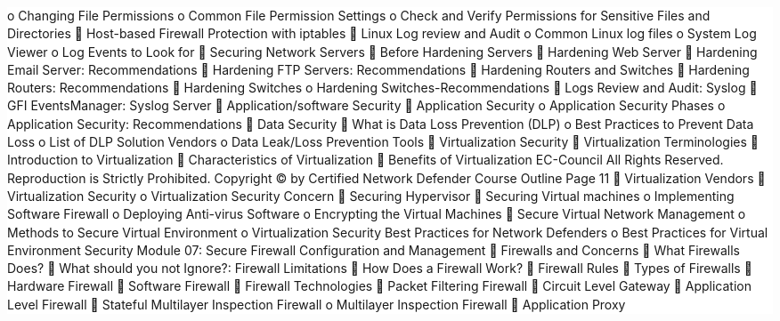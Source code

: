 o Changing File Permissions
o Common File Permission Settings
o Check and Verify Permissions for Sensitive Files and Directories
 Host-based Firewall Protection with iptables
 Linux Log review and Audit
o Common Linux log files
o System Log Viewer
o Log Events to Look for
 Securing Network Servers
 Before Hardening Servers
 Hardening Web Server
 Hardening Email Server: Recommendations
 Hardening FTP Servers: Recommendations
 Hardening Routers and Switches
 Hardening Routers: Recommendations
 Hardening Switches
o Hardening Switches-Recommendations
 Logs Review and Audit: Syslog
 GFI EventsManager: Syslog Server
 Application/software Security
 Application Security
o Application Security Phases
o Application Security: Recommendations
 Data Security
 What is Data Loss Prevention (DLP)
o Best Practices to Prevent Data Loss
o List of DLP Solution Vendors
o Data Leak/Loss Prevention Tools
 Virtualization Security
 Virtualization Terminologies
 Introduction to Virtualization
 Characteristics of Virtualization
 Benefits of Virtualization
EC-Council
All Rights Reserved. Reproduction is Strictly Prohibited.
Copyright © by Certified Network Defender Course Outline Page 11
 Virtualization Vendors
 Virtualization Security
o Virtualization Security Concern
 Securing Hypervisor
 Securing Virtual machines
o Implementing Software Firewall
o Deploying Anti-virus Software
o Encrypting the Virtual Machines
 Secure Virtual Network Management
o Methods to Secure Virtual Environment
o Virtualization Security Best Practices for Network Defenders
o Best Practices for Virtual Environment Security
Module 07: Secure Firewall Configuration and Management
 Firewalls and Concerns
 What Firewalls Does?
 What should you not Ignore?: Firewall Limitations
 How Does a Firewall Work?
 Firewall Rules
 Types of Firewalls
 Hardware Firewall
 Software Firewall
 Firewall Technologies
 Packet Filtering Firewall
 Circuit Level Gateway
 Application Level Firewall
 Stateful Multilayer Inspection Firewall
o Multilayer Inspection Firewall
 Application Proxy
